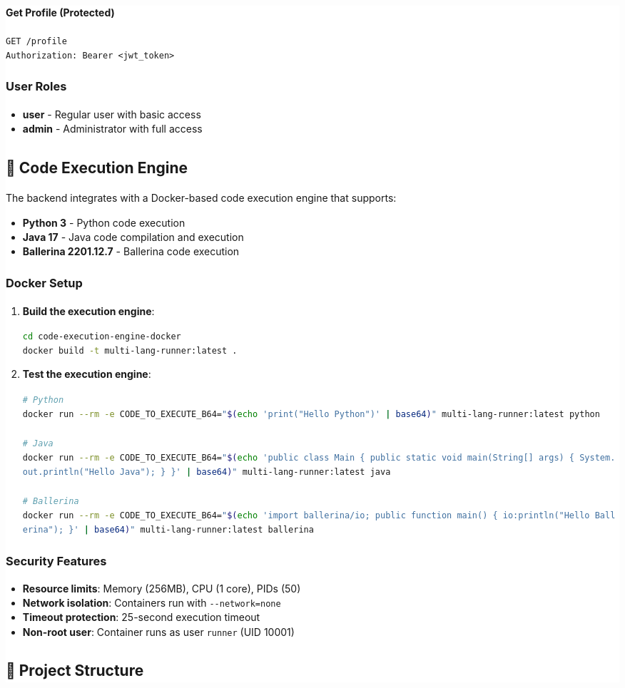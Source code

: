 #### Get Profile (Protected)

```http
GET /profile
Authorization: Bearer <jwt_token>
```

### User Roles

- **user** - Regular user with basic access
- **admin** - Administrator with full access

## 🐳 Code Execution Engine

The backend integrates with a Docker-based code execution engine that supports:

- **Python 3** - Python code execution
- **Java 17** - Java code compilation and execution
- **Ballerina 2201.12.7** - Ballerina code execution

### Docker Setup

1. **Build the execution engine**:

   ```bash
   cd code-execution-engine-docker
   docker build -t multi-lang-runner:latest .
   ```

2. **Test the execution engine**:

   ```bash
   # Python
   docker run --rm -e CODE_TO_EXECUTE_B64="$(echo 'print("Hello Python")' | base64)" multi-lang-runner:latest python

   # Java
   docker run --rm -e CODE_TO_EXECUTE_B64="$(echo 'public class Main { public static void main(String[] args) { System.out.println("Hello Java"); } }' | base64)" multi-lang-runner:latest java

   # Ballerina
   docker run --rm -e CODE_TO_EXECUTE_B64="$(echo 'import ballerina/io; public function main() { io:println("Hello Ballerina"); }' | base64)" multi-lang-runner:latest ballerina
   ```

### Security Features

- **Resource limits**: Memory (256MB), CPU (1 core), PIDs (50)
- **Network isolation**: Containers run with `--network=none`
- **Timeout protection**: 25-second execution timeout
- **Non-root user**: Container runs as user `runner` (UID 10001)

## 📁 Project Structure
